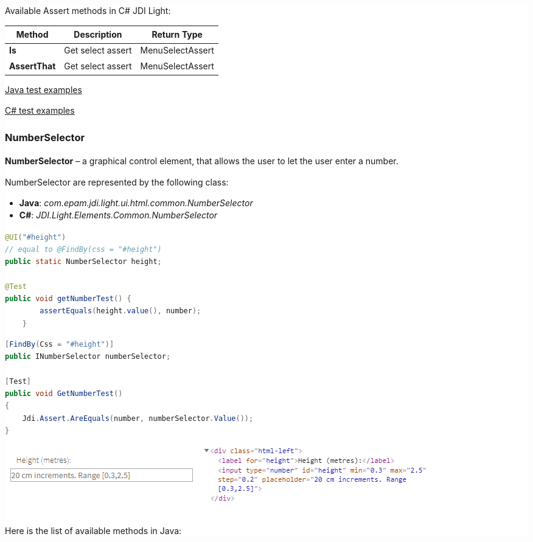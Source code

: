 Available Assert methods in C# JDI Light:

|Method | Description | Return Type
--- | --- | ---
**Is** | Get select assert | MenuSelectAssert
**AssertThat** | Get select assert | MenuSelectAssert

[Java test examples](https://github.com/jdi-testing/jdi-light/blob/master/jdi-light-html-tests/src/test/java/io/github/epam/html/tests/complex/MenuTests.java)

[C# test examples](https://github.com/jdi-testing/jdi-light-csharp/blob/master/JDI.Light/JDI.Light.Tests/Tests/Composite/MenuTests.cs)

### NumberSelector
**NumberSelector** – a graphical control element, that allows the user to let the user enter a number.

NumberSelector are represented by the following class:
 
  - __Java__: _com.epam.jdi.light.ui.html.common.NumberSelector_
  - __C#__: _JDI.Light.Elements.Common.NumberSelector_
  
  
```java 
@UI("#height") 
// equal to @FindBy(css = "#height") 
public static NumberSelector height;

@Test
public void getNumberTest() {
        assertEquals(height.value(), number);
    }
```
```csharp 
[FindBy(Css = "#height")]
public INumberSelector numberSelector;

[Test]
public void GetNumberTest()
{
    Jdi.Assert.AreEquals(number, numberSelector.Value());
}
```


![NumberSelector](../images/html/numberSelector_html.png)

Here is the list of available methods in Java:
